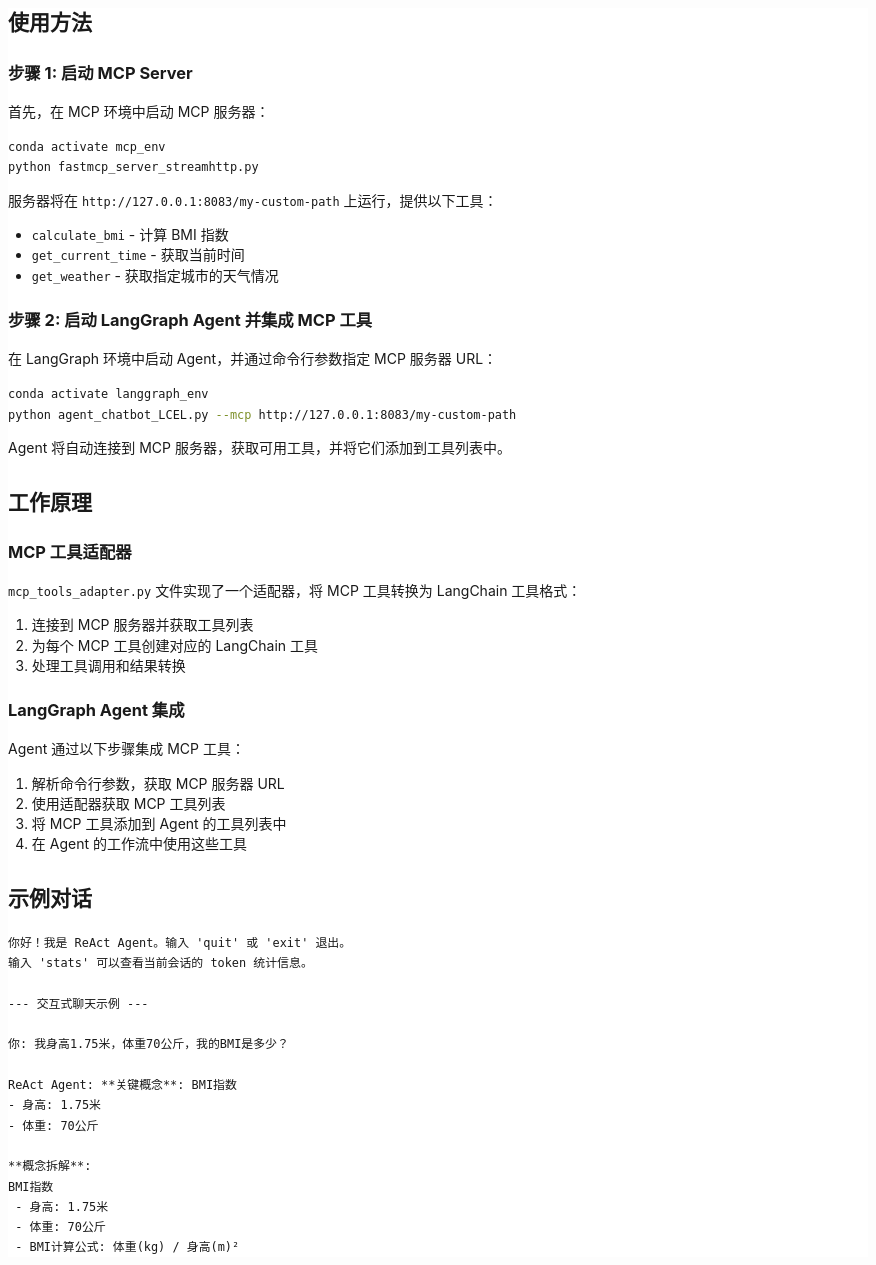 ## 使用方法

### 步骤 1: 启动 MCP Server

首先，在 MCP 环境中启动 MCP 服务器：

```bash
conda activate mcp_env
python fastmcp_server_streamhttp.py
```

服务器将在 `http://127.0.0.1:8083/my-custom-path` 上运行，提供以下工具：
- `calculate_bmi` - 计算 BMI 指数
- `get_current_time` - 获取当前时间
- `get_weather` - 获取指定城市的天气情况

### 步骤 2: 启动 LangGraph Agent 并集成 MCP 工具

在 LangGraph 环境中启动 Agent，并通过命令行参数指定 MCP 服务器 URL：

```bash
conda activate langgraph_env
python agent_chatbot_LCEL.py --mcp http://127.0.0.1:8083/my-custom-path
```

Agent 将自动连接到 MCP 服务器，获取可用工具，并将它们添加到工具列表中。

## 工作原理

### MCP 工具适配器

`mcp_tools_adapter.py` 文件实现了一个适配器，将 MCP 工具转换为 LangChain 工具格式：

1. 连接到 MCP 服务器并获取工具列表
2. 为每个 MCP 工具创建对应的 LangChain 工具
3. 处理工具调用和结果转换

### LangGraph Agent 集成

Agent 通过以下步骤集成 MCP 工具：

1. 解析命令行参数，获取 MCP 服务器 URL
2. 使用适配器获取 MCP 工具列表
3. 将 MCP 工具添加到 Agent 的工具列表中
4. 在 Agent 的工作流中使用这些工具

## 示例对话

```
你好！我是 ReAct Agent。输入 'quit' 或 'exit' 退出。
输入 'stats' 可以查看当前会话的 token 统计信息。

--- 交互式聊天示例 ---

你: 我身高1.75米，体重70公斤，我的BMI是多少？

ReAct Agent: **关键概念**: BMI指数
- 身高: 1.75米
- 体重: 70公斤

**概念拆解**: 
BMI指数
 - 身高: 1.75米
 - 体重: 70公斤
 - BMI计算公式: 体重(kg) / 身高(m)²

```